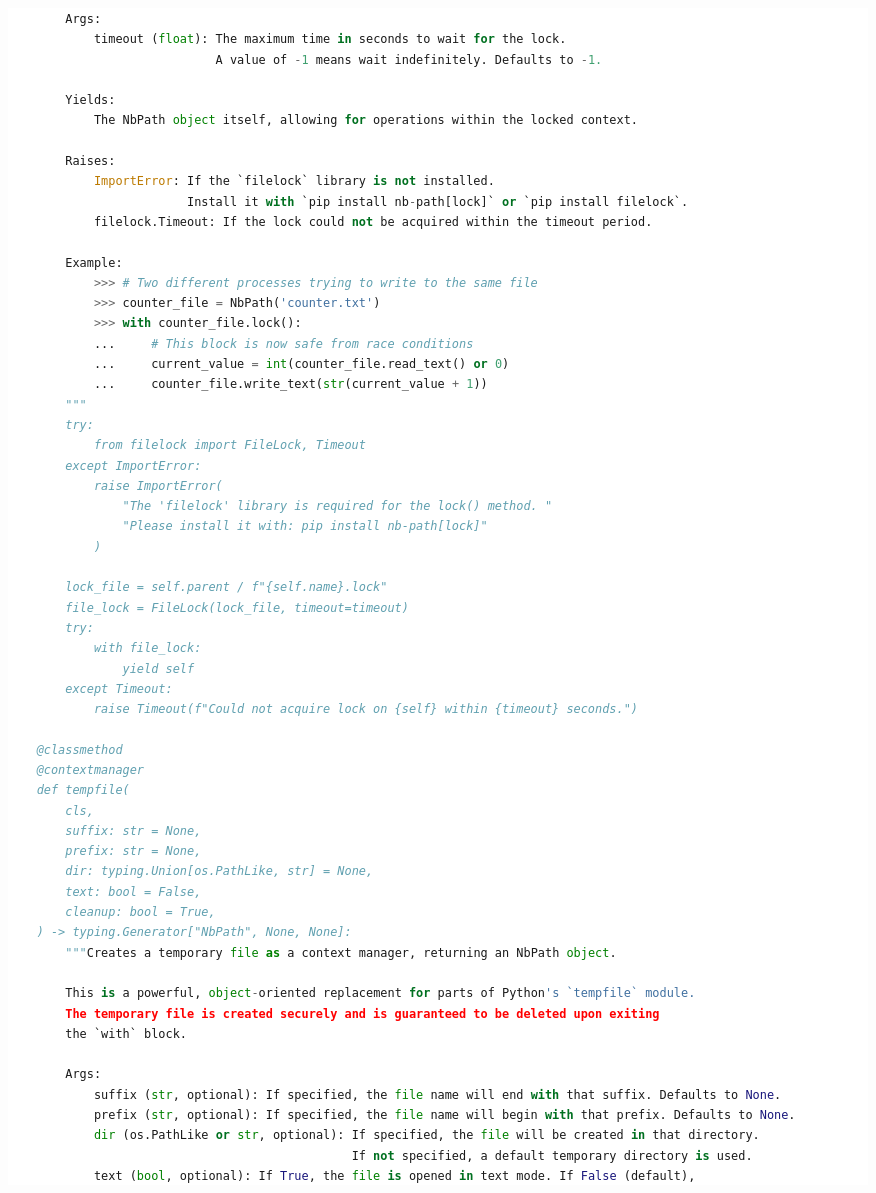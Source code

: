 ```python
        Args:
            timeout (float): The maximum time in seconds to wait for the lock.
                             A value of -1 means wait indefinitely. Defaults to -1.

        Yields:
            The NbPath object itself, allowing for operations within the locked context.

        Raises:
            ImportError: If the `filelock` library is not installed.
                         Install it with `pip install nb-path[lock]` or `pip install filelock`.
            filelock.Timeout: If the lock could not be acquired within the timeout period.

        Example:
            >>> # Two different processes trying to write to the same file
            >>> counter_file = NbPath('counter.txt')
            >>> with counter_file.lock():
            ...     # This block is now safe from race conditions
            ...     current_value = int(counter_file.read_text() or 0)
            ...     counter_file.write_text(str(current_value + 1))
        """
        try:
            from filelock import FileLock, Timeout
        except ImportError:
            raise ImportError(
                "The 'filelock' library is required for the lock() method. "
                "Please install it with: pip install nb-path[lock]"
            )

        lock_file = self.parent / f"{self.name}.lock"
        file_lock = FileLock(lock_file, timeout=timeout)
        try:
            with file_lock:
                yield self
        except Timeout:
            raise Timeout(f"Could not acquire lock on {self} within {timeout} seconds.")

    @classmethod
    @contextmanager
    def tempfile(
        cls,
        suffix: str = None,
        prefix: str = None,
        dir: typing.Union[os.PathLike, str] = None,
        text: bool = False,
        cleanup: bool = True,
    ) -> typing.Generator["NbPath", None, None]:
        """Creates a temporary file as a context manager, returning an NbPath object.

        This is a powerful, object-oriented replacement for parts of Python's `tempfile` module.
        The temporary file is created securely and is guaranteed to be deleted upon exiting
        the `with` block.

        Args:
            suffix (str, optional): If specified, the file name will end with that suffix. Defaults to None.
            prefix (str, optional): If specified, the file name will begin with that prefix. Defaults to None.
            dir (os.PathLike or str, optional): If specified, the file will be created in that directory.
                                                If not specified, a default temporary directory is used.
            text (bool, optional): If True, the file is opened in text mode. If False (default),
```